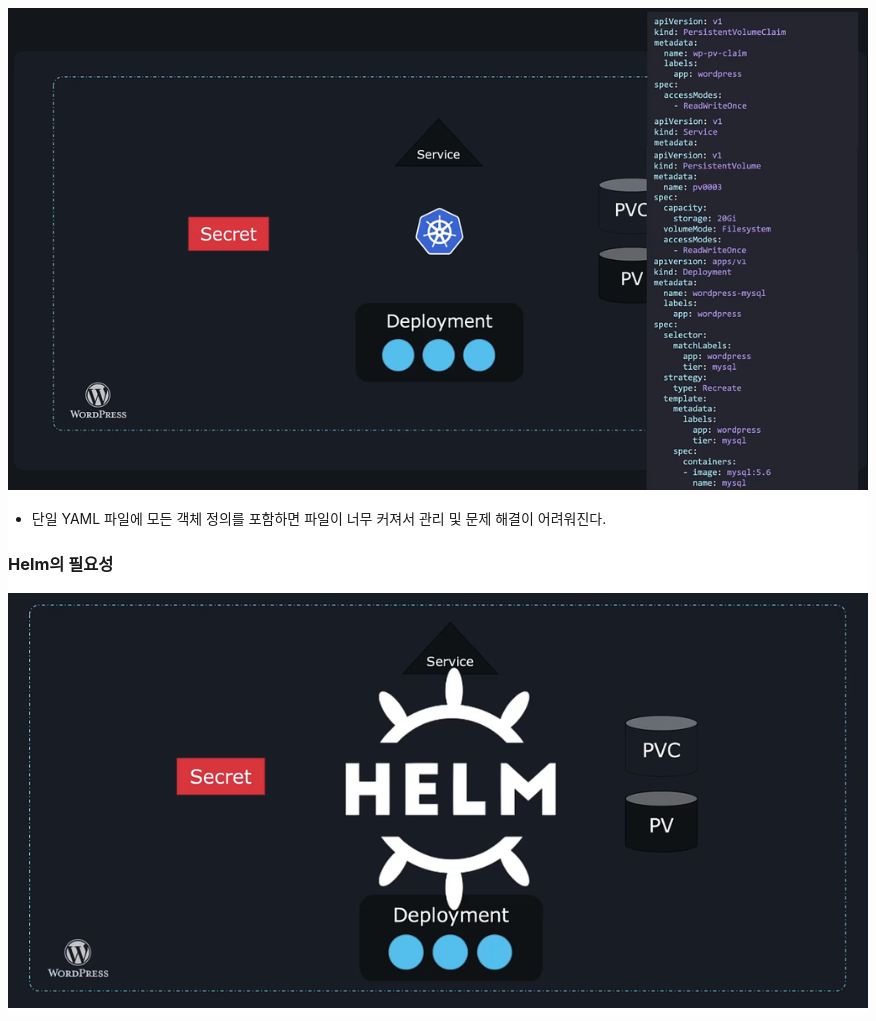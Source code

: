 ![2-helm.png](images%2F2-helm.png)

- 단일 YAML 파일에 모든 객체 정의를 포함하면 파일이 너무 커져서 관리 및 문제 해결이 어려워진다.

### Helm의 필요성

![3-helm.png](images%2F3-helm.png)
